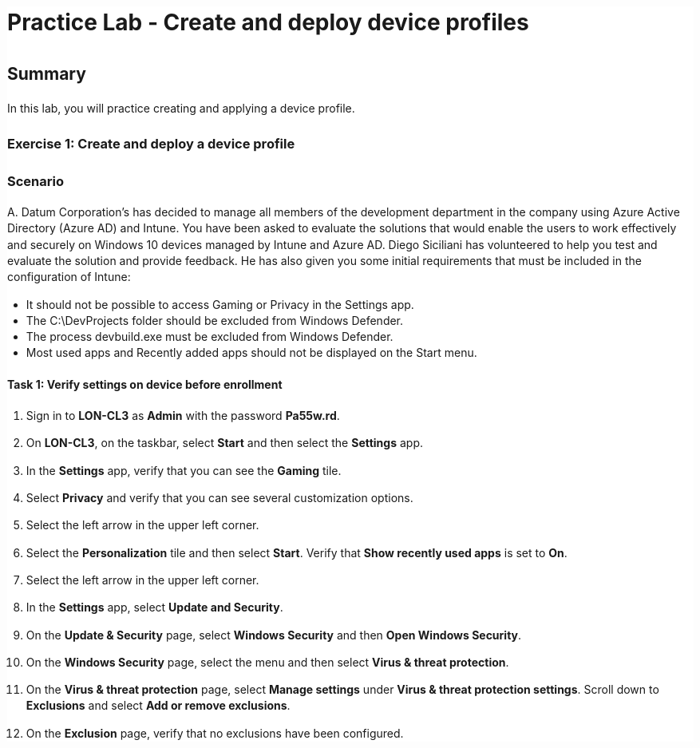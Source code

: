 # Practice Lab - Create and deploy device profiles

## Summary

In this lab, you will practice creating and applying a device profile.

### Exercise 1: Create and deploy a device profile

### Scenario

A. Datum Corporation’s has decided to manage all members of the development department in the company using Azure Active Directory (Azure AD) and Intune. You have been asked to evaluate the solutions that would enable the users to work effectively and securely on Windows 10 devices managed by Intune and Azure AD. Diego Siciliani has volunteered to help you test and evaluate the solution and provide feedback. He has also given you some initial requirements that must be included in the configuration of Intune:

-   It should not be possible to access Gaming or Privacy in the Settings app.
-   The C:\DevProjects folder should be excluded from Windows Defender.
-   The process devbuild.exe must be excluded from Windows Defender.
-   Most used apps and Recently added apps should not be displayed on the Start menu.


#### Task 1: Verify settings on device before enrollment

1.  Sign in to **LON-CL3** as **Admin** with the password **Pa55w.rd**.

2.  On **LON-CL3**, on the taskbar, select **Start** and then select the
    **Settings** app.

3.  In the **Settings** app, verify that you can see the **Gaming** tile.

4.  Select **Privacy** and verify that you can see several customization
    options.

5.  Select the left arrow in the upper left corner.

6.  Select the **Personalization** tile and then select **Start**. Verify that
    **Show recently used apps** is set to **On**.

7.  Select the left arrow in the upper left corner.

8.  In the **Settings** app, select **Update and Security**.

9.  On the **Update & Security** page, select **Windows Security** and then
    **Open Windows Security**.

10. On the **Windows Security** page, select the menu and then select **Virus
    & threat protection**.

11. On the **Virus & threat protection** page, select **Manage settings** under
    **Virus & threat protection settings**. Scroll down to **Exclusions** and
    select **Add or remove exclusions**.

12. On the **Exclusion** page, verify that no exclusions have been configured.
